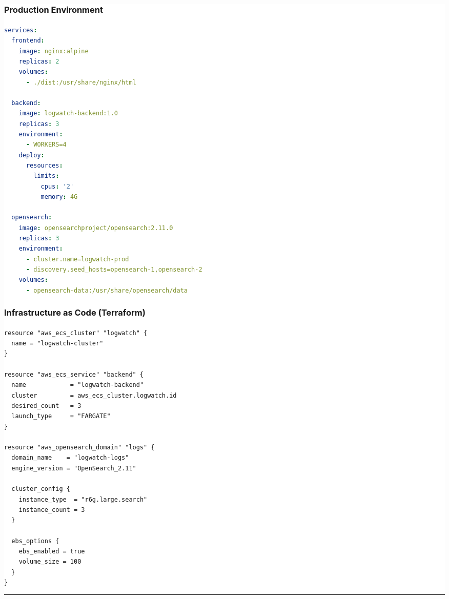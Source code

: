 ### Production Environment
```yaml
services:
  frontend:
    image: nginx:alpine
    replicas: 2
    volumes:
      - ./dist:/usr/share/nginx/html
  
  backend:
    image: logwatch-backend:1.0
    replicas: 3
    environment:
      - WORKERS=4
    deploy:
      resources:
        limits:
          cpus: '2'
          memory: 4G
  
  opensearch:
    image: opensearchproject/opensearch:2.11.0
    replicas: 3
    environment:
      - cluster.name=logwatch-prod
      - discovery.seed_hosts=opensearch-1,opensearch-2
    volumes:
      - opensearch-data:/usr/share/opensearch/data
```

### Infrastructure as Code (Terraform)
```hcl
resource "aws_ecs_cluster" "logwatch" {
  name = "logwatch-cluster"
}

resource "aws_ecs_service" "backend" {
  name            = "logwatch-backend"
  cluster         = aws_ecs_cluster.logwatch.id
  desired_count   = 3
  launch_type     = "FARGATE"
}

resource "aws_opensearch_domain" "logs" {
  domain_name    = "logwatch-logs"
  engine_version = "OpenSearch_2.11"
  
  cluster_config {
    instance_type  = "r6g.large.search"
    instance_count = 3
  }
  
  ebs_options {
    ebs_enabled = true
    volume_size = 100
  }
}
```

---